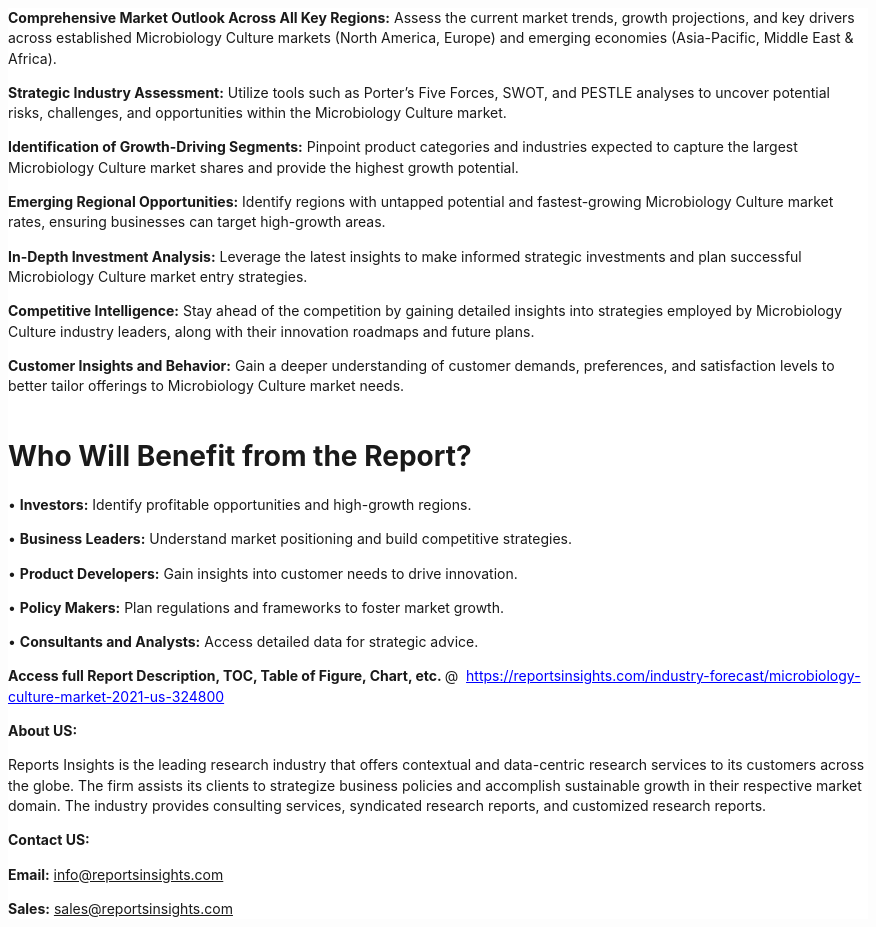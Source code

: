 <strong>Comprehensive Market Outlook Across All Key Regions:</strong>
Assess the current market trends, growth projections, and key drivers across established Microbiology Culture markets (North America, Europe) and emerging economies (Asia-Pacific, Middle East & Africa).

<strong>Strategic Industry Assessment:</strong>
Utilize tools such as Porter’s Five Forces, SWOT, and PESTLE analyses to uncover potential risks, challenges, and opportunities within the Microbiology Culture market.

<strong>Identification of Growth-Driving Segments:</strong>
Pinpoint product categories and industries expected to capture the largest Microbiology Culture market shares and provide the highest growth potential.

<strong>Emerging Regional Opportunities:</strong>
Identify regions with untapped potential and fastest-growing Microbiology Culture market rates, ensuring businesses can target high-growth areas.

<strong>In-Depth Investment Analysis:</strong>
Leverage the latest insights to make informed strategic investments and plan successful Microbiology Culture market entry strategies.

<strong>Competitive Intelligence:</strong>
Stay ahead of the competition by gaining detailed insights into strategies employed by Microbiology Culture industry leaders, along with their innovation roadmaps and future plans.

<strong>Customer Insights and Behavior:</strong>
Gain a deeper understanding of customer demands, preferences, and satisfaction levels to better tailor offerings to Microbiology Culture market needs.

# <strong>Who Will Benefit from the Report?</strong>

• <strong>Investors:</strong> Identify profitable opportunities and high-growth regions.

• <strong>Business Leaders:</strong> Understand market positioning and build competitive strategies.

• <strong>Product Developers:</strong> Gain insights into customer needs to drive innovation.

• <strong>Policy Makers:</strong> Plan regulations and frameworks to foster market growth.

• <strong>Consultants and Analysts:</strong> Access detailed data for strategic advice.
</ul>
<strong>Access full Report Description, TOC, Table of Figure, Chart, etc. </strong>@  <a href=https://reportsinsights.com/industry-forecast/microbiology-culture-market-2021-us-324800 style=color:#0000ff;>https://reportsinsights.com/industry-forecast/microbiology-culture-market-2021-us-324800</a></font>

<strong><strong>About US</strong>:</strong>

Reports Insights is the leading research industry that offers contextual and data-centric research services to its customers across the globe. The firm assists its clients to strategize business policies and accomplish sustainable growth in their respective market domain. The industry provides consulting services, syndicated research reports, and customized research reports.

<strong>Contact US:</strong>

<p class=""""><b>Email:</b> <a href=mailto:info@reportsinsights.com>info@reportsinsights.com</a></p>
<p class=""""><b>Sales:</b> <a href=mailto:sales@reportsinsights.com>sales@reportsinsights.com</a></p>
